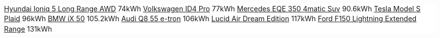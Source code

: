 <tr>
    <td><a href="/models/hyundai/ioniq_5/ioniq_5_long_range_awd/">Hyundai Ioniq 5 Long Range AWD</a>
    </td>
    <td>74kWh
    </td>
</tr>
<tr>
    <td><a href="/models/volkswagen/id.4/id.4_pro/">Volkswagen ID4 Pro</a>
    </td>
    <td>77kWh
    </td>
</tr>
<tr>
    <td><a href="/models/mercedes/eqe_suv/eqe_350_4matic_suv/">Mercedes EQE 350 4matic Suv</a>
    </td>
    <td>90.6kWh
    </td>
</tr>
<tr>
    <td><a href="/models/tesla/model_x/model_x_plaid/">Tesla Model S Plaid</a>
    </td>
    <td>96kWh
    </td>
</tr>
<tr>
    <td><a href="/models/bmw/ix/ix_xdrive50/">BMW iX 50</a>
    </td>
    <td>105.2kWh
    </td>
</tr>

<tr>
    <td><a href="/models/audi/q8_e-tron/q8_55_e-tron/">Audi Q8 55 e-tron</a>
    </td>
    <td>106kWh
    </td>
</tr>

<tr>
    <td><a href="/models/lucid/air/air_dream_edition_performance/">Lucid Air Dream Edition</a>
    </td>
    <td>117kWh
    </td>
</tr>
<tr>
    <td><a href="/models/ford/f150_lightning/f150_lightning_extended_range/">Ford F150 Lightning Extended Range</a>
    </td>
    <td>131kWh
    </td>
</tr>
</tbody>

